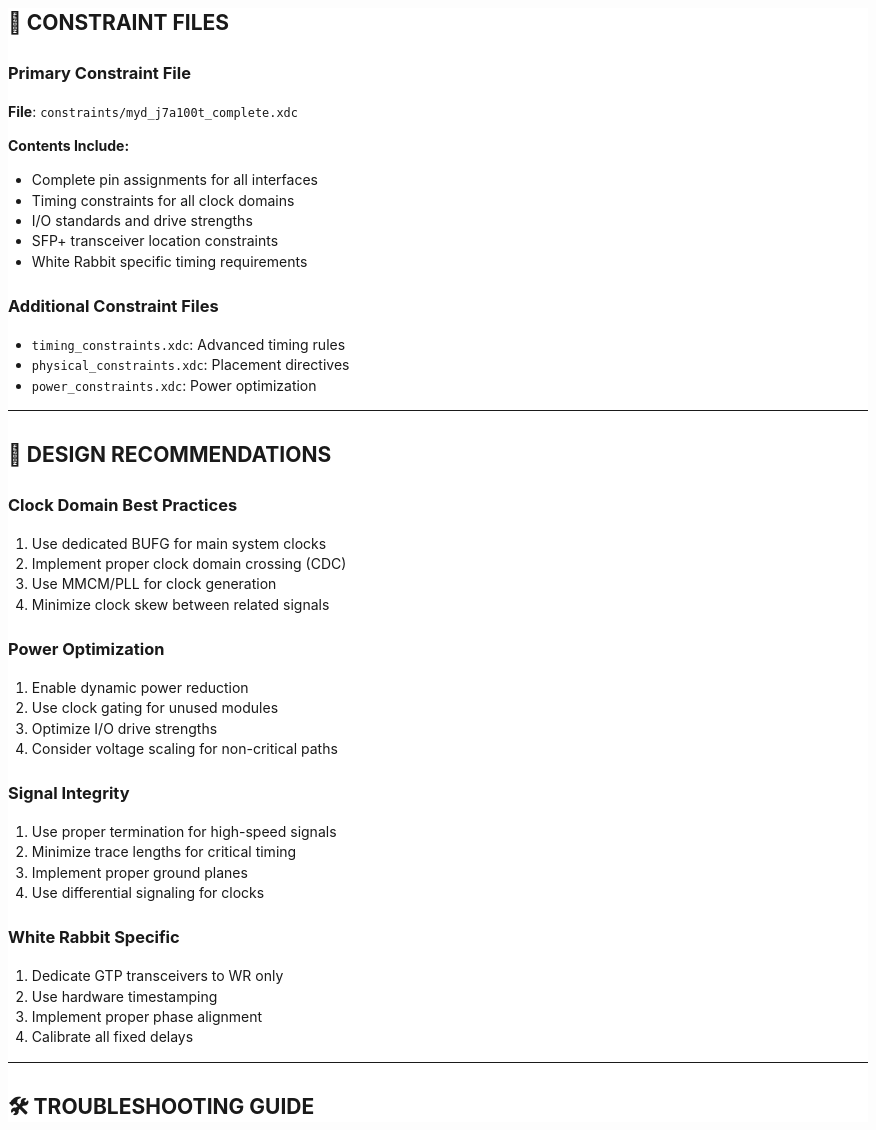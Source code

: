 ## 📁 CONSTRAINT FILES

### **Primary Constraint File**
**File**: `constraints/myd_j7a100t_complete.xdc`

**Contents Include:**
- Complete pin assignments for all interfaces
- Timing constraints for all clock domains
- I/O standards and drive strengths
- SFP+ transceiver location constraints
- White Rabbit specific timing requirements

### **Additional Constraint Files**
- `timing_constraints.xdc`: Advanced timing rules
- `physical_constraints.xdc`: Placement directives
- `power_constraints.xdc`: Power optimization

---

## 🔧 DESIGN RECOMMENDATIONS

### **Clock Domain Best Practices**
1. Use dedicated BUFG for main system clocks
2. Implement proper clock domain crossing (CDC)
3. Use MMCM/PLL for clock generation
4. Minimize clock skew between related signals

### **Power Optimization**
1. Enable dynamic power reduction
2. Use clock gating for unused modules
3. Optimize I/O drive strengths
4. Consider voltage scaling for non-critical paths

### **Signal Integrity**
1. Use proper termination for high-speed signals
2. Minimize trace lengths for critical timing
3. Implement proper ground planes
4. Use differential signaling for clocks

### **White Rabbit Specific**
1. Dedicate GTP transceivers to WR only
2. Use hardware timestamping
3. Implement proper phase alignment
4. Calibrate all fixed delays

---

## 🛠️ TROUBLESHOOTING GUIDE
